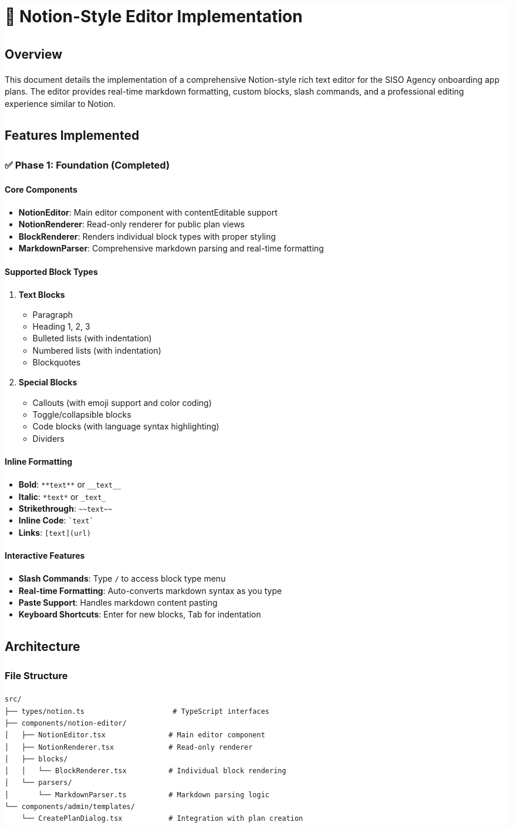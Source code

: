 # 🎨 Notion-Style Editor Implementation

## Overview

This document details the implementation of a comprehensive Notion-style rich text editor for the SISO Agency onboarding app plans. The editor provides real-time markdown formatting, custom blocks, slash commands, and a professional editing experience similar to Notion.

## Features Implemented

### ✅ Phase 1: Foundation (Completed)

#### Core Components
- **NotionEditor**: Main editor component with contentEditable support
- **NotionRenderer**: Read-only renderer for public plan views
- **BlockRenderer**: Renders individual block types with proper styling
- **MarkdownParser**: Comprehensive markdown parsing and real-time formatting

#### Supported Block Types
1. **Text Blocks**
   - Paragraph
   - Heading 1, 2, 3
   - Bulleted lists (with indentation)
   - Numbered lists (with indentation)
   - Blockquotes

2. **Special Blocks**
   - Callouts (with emoji support and color coding)
   - Toggle/collapsible blocks
   - Code blocks (with language syntax highlighting)
   - Dividers

#### Inline Formatting
- **Bold**: `**text**` or `__text__`
- **Italic**: `*text*` or `_text_`
- **Strikethrough**: `~~text~~`
- **Inline Code**: `` `text` ``
- **Links**: `[text](url)`

#### Interactive Features
- **Slash Commands**: Type `/` to access block type menu
- **Real-time Formatting**: Auto-converts markdown syntax as you type
- **Paste Support**: Handles markdown content pasting
- **Keyboard Shortcuts**: Enter for new blocks, Tab for indentation

## Architecture

### File Structure
```
src/
├── types/notion.ts                     # TypeScript interfaces
├── components/notion-editor/
│   ├── NotionEditor.tsx               # Main editor component
│   ├── NotionRenderer.tsx             # Read-only renderer
│   ├── blocks/
│   │   └── BlockRenderer.tsx          # Individual block rendering
│   └── parsers/
│       └── MarkdownParser.ts          # Markdown parsing logic
└── components/admin/templates/
    └── CreatePlanDialog.tsx           # Integration with plan creation
```